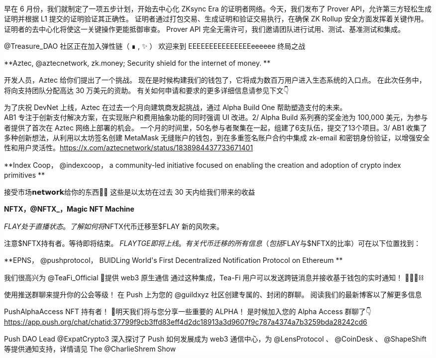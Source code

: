 早在 6 月份，我们就制定了一项五步计划，开始去中心化 ZKsync Era 的证明者网络。今天，我们发布了 Prover API，允许第三方轻松生成证明并根据 L1 提交的证明验证其正确性。
证明者通过打包交易、生成证明和验证交易执行，在确保 ZK Rollup 安全方面发挥着关键作用。证明者的去中心化将使这一关键操作更能抵御审查。
Prover API 完全无需许可，我们邀请团队进行试用、测试、基准测试和集成。

@Treasure_DAO
社区正在加入弹性链（ ∎ , ✨ ）
欢迎来到 EEEEEEEEEEEEEEEeeeeee 终局之战

**Aztec, @aztecnetwork, zk.money; Security shield for the internet of money. **

开发人员，Aztec 给你们提出了一个挑战。
现在是时候构建我们​​的钱包了，它将成为数百万用户进入生态系统的入口点。
在此次任务中，将向支持团队分配高达 30 万美元的资助。
有关如何申请和要求的更多详细信息请参见下文👇

为了庆祝 DevNet 上线，Aztec 在过去一个月向建筑商发起挑战，通过 Alpha Build One 帮助塑造支付的未来。\
AB1 专注于创新支付解决方案，在实现账户和费用抽象功能的同时强调 UI 改进。2/ Alpha Build 系列赛的奖金池为 100,000 美元，为参与者提供了首次在 Aztec 网络上部署的机会。
一个月的时间里，50名参与者聚集在一起，组建了6支队伍，提交了13个项目。3/ AB1 收集了多种创新想法，从利用以太坊签名创建 MetaMask 无缝账户的钱包，到在多重签名账户合约中集成 zk-email 和密钥身份验证，以增强安全性和用户灵活性。https://x.com/aztecnetwork/status/1838984437733671401


**Index Coop， @indexcoop， a community-led initiative focused on enabling the creation and adoption of crypto index primitives **

接受市场𝗻𝗲𝘁𝘄𝗼𝗿𝗸给你的东西🤲🏽
这些是以太坊在过去 30 天内给我们带来的收益

**NFTX，@NFTX_，Magic NFT Machine**

$FLAY处于直播状态。
了解如何将$NFTX代币迁移至$FLAY
新的风吹来。

注意$NFTX持有者。等待即将结束。
$FLAY TGE 即将上线。
有关代币迁移的所有信息（包括$FLAY与$NFTX的比率）可在以下位置找到：

**EPNS， @pushprotocol， BUIDLing World's First Decentralized Notification Protocol on Ethereum **

我们很高兴为
@TeaFi_Official
 💜提供 web3 原生通信
通过这种集成，Tea-Fi 用户可以发送跨链消息并接收基于钱包的实时通知！ 📲💬🔔⛓️

使用推送群聊来提升你的公会等级！
在 Push 上为您的
@guildxyz
社区创建专属的、封闭的群聊。
阅读我们的最新博客以了解更多信息

PushAlphaAccess NFT 持有者！
📢明天我们将与您分享一些重要的 ALPHA！
是时候加入您的 Alpha Access 群聊了👇
https://app.push.org/chat/chatid:37799f9cb3ffd83eff4d2dc18913a3d9607f9c787a4374a7b3259bda28242cd6

Push DAO Lead 
@ExpatCrypto3
深入探讨了 Push 如何发展成为 web3 通信中心，为
@LensProtocol
 、 
@CoinDesk
 、 
@ShapeShift
等提供通知支持，详情请见 The 
@CharlieShrem
 Show 
